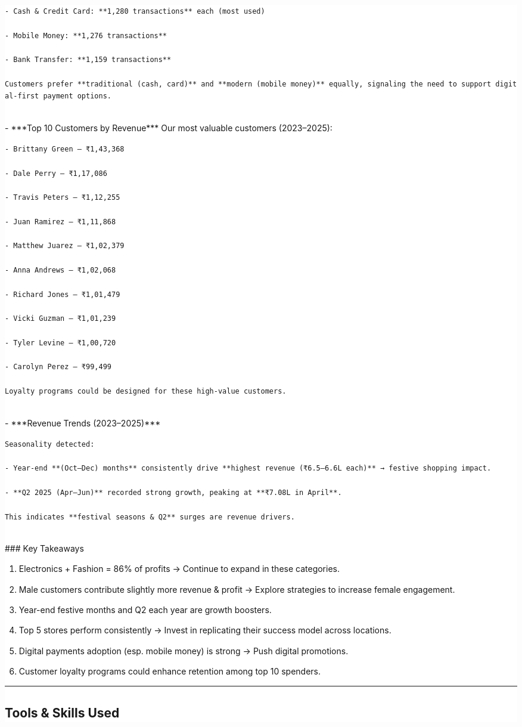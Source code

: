     - Cash & Credit Card: **1,280 transactions** each (most used)

    - Mobile Money: **1,276 transactions**

    - Bank Transfer: **1,159 transactions**

    Customers prefer **traditional (cash, card)** and **modern (mobile money)** equally, signaling the need to support digital-first payment options.
<br>
- ***Top 10 Customers by Revenue***
    Our most valuable customers (2023–2025):

    - Brittany Green – ₹1,43,368

    - Dale Perry – ₹1,17,086

    - Travis Peters – ₹1,12,255

    - Juan Ramirez – ₹1,11,868

    - Matthew Juarez – ₹1,02,379

    - Anna Andrews – ₹1,02,068

    - Richard Jones – ₹1,01,479

    - Vicki Guzman – ₹1,01,239

    - Tyler Levine – ₹1,00,720

    - Carolyn Perez – ₹99,499

    Loyalty programs could be designed for these high-value customers.
<br>
- ***Revenue Trends (2023–2025)***

    Seasonality detected:

    - Year-end **(Oct–Dec) months** consistently drive **highest revenue (₹6.5–6.6L each)** → festive shopping impact.

    - **Q2 2025 (Apr–Jun)** recorded strong growth, peaking at **₹7.08L in April**.

    This indicates **festival seasons & Q2** surges are revenue drivers.
<br>
### Key Takeaways

1. Electronics + Fashion = 86% of profits → Continue to expand in these categories.

2. Male customers contribute slightly more revenue & profit → Explore strategies to increase female engagement.

3. Year-end festive months and Q2 each year are growth boosters.

4. Top 5 stores perform consistently → Invest in replicating their success model across locations.

5. Digital payments adoption (esp. mobile money) is strong → Push digital promotions.

6. Customer loyalty programs could enhance retention among top 10 spenders.

---
## Tools & Skills Used
